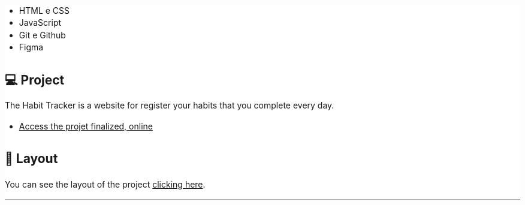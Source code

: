 - HTML e CSS
- JavaScript
- Git e Github
- Figma

## 💻 Project

The Habit Tracker is a website for register your habits that you complete every day.

- [Access the projet finalized, online](https://assi23.github.io/HabitsTracker/index.html)

## 🔖 Layout

You can see the layout of the project [clicking here](<https://www.figma.com/file/NYuXVjXLPCzS7WUszLLzIk/Habits-(e)-(Community)?node-id=75%3A128&t=fUiH0DW2EvMEtbTs-0>).

---
